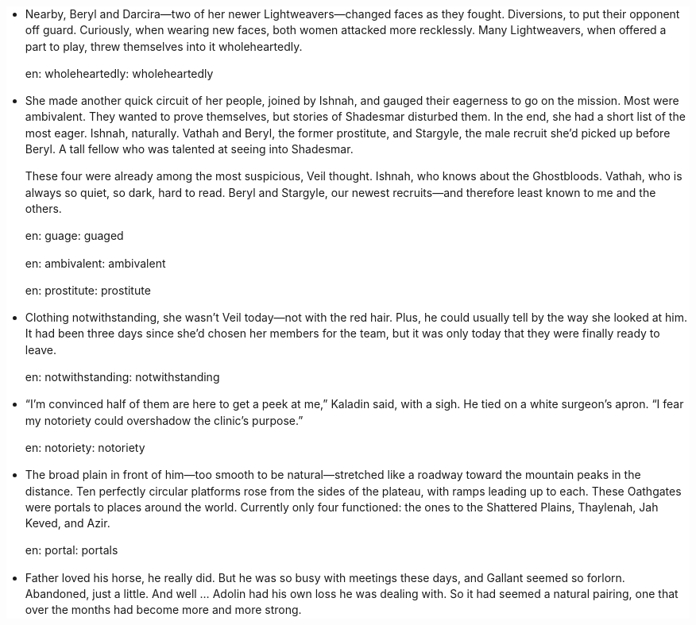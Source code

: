- Nearby, Beryl and Darcira—two of her newer Lightweavers—changed faces as they fought. Diversions, to put their opponent off guard. Curiously, when wearing new faces, both women attacked more recklessly. Many Lightweavers, when offered a part to play, threw themselves into it wholeheartedly.

    <div markdown="1" class="tagged-entries">

    en: wholeheartedly: wholeheartedly

    </div>

- She made another quick circuit of her people, joined by Ishnah, and gauged their eagerness to go on the mission. Most were ambivalent. They wanted to prove themselves, but stories of Shadesmar disturbed them. In the end, she had a short list of the most eager. Ishnah, naturally. Vathah and Beryl, the former prostitute, and Stargyle, the male recruit she’d picked up before Beryl. A tall fellow who was talented at seeing into Shadesmar.

    These four were already among the most suspicious, Veil thought. Ishnah, who knows about the Ghostbloods. Vathah, who is always so quiet, so dark, hard to read. Beryl and Stargyle, our newest recruits—and therefore least known to me and the others.

    <div markdown="1" class="tagged-entries">

    en: guage: guaged

    en: ambivalent: ambivalent

    en: prostitute: prostitute

    </div>

- Clothing notwithstanding, she wasn’t Veil today—not with the red hair. Plus, he could usually tell by the way she looked at him. It had been three days since she’d chosen her members for the team, but it was only today that they were finally ready to leave.

    <div markdown="1" class="tagged-entries">

    en: notwithstanding: notwithstanding

    </div>

- “I’m convinced half of them are here to get a peek at me,” Kaladin said, with a sigh. He tied on a white surgeon’s apron. “I fear my notoriety could overshadow the clinic’s purpose.”

    <div markdown="1" class="tagged-entries">

    en: notoriety: notoriety

    </div>

- The broad plain in front of him—too smooth to be natural—stretched like a roadway toward the mountain peaks in the distance. Ten perfectly circular platforms rose from the sides of the plateau, with ramps leading up to each. These Oathgates were portals to places around the world. Currently only four functioned: the ones to the Shattered Plains, Thaylenah, Jah Keved, and Azir.

    <div markdown="1" class="tagged-entries">

    en: portal: portals

    </div>

- Father loved his horse, he really did. But he was so busy with meetings these days, and Gallant seemed so forlorn. Abandoned, just a little. And well … Adolin had his own loss he was dealing with. So it had seemed a natural pairing, one that over the months had become more and more strong.
